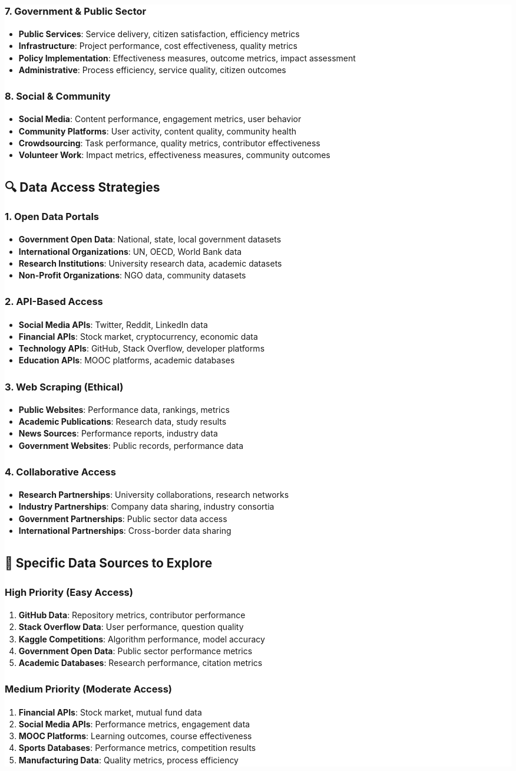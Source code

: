 ### **7. Government & Public Sector**
- **Public Services**: Service delivery, citizen satisfaction, efficiency metrics
- **Infrastructure**: Project performance, cost effectiveness, quality metrics
- **Policy Implementation**: Effectiveness measures, outcome metrics, impact assessment
- **Administrative**: Process efficiency, service quality, citizen outcomes

### **8. Social & Community**
- **Social Media**: Content performance, engagement metrics, user behavior
- **Community Platforms**: User activity, content quality, community health
- **Crowdsourcing**: Task performance, quality metrics, contributor effectiveness
- **Volunteer Work**: Impact metrics, effectiveness measures, community outcomes

## 🔍 **Data Access Strategies**

### **1. Open Data Portals**
- **Government Open Data**: National, state, local government datasets
- **International Organizations**: UN, OECD, World Bank data
- **Research Institutions**: University research data, academic datasets
- **Non-Profit Organizations**: NGO data, community datasets

### **2. API-Based Access**
- **Social Media APIs**: Twitter, Reddit, LinkedIn data
- **Financial APIs**: Stock market, cryptocurrency, economic data
- **Technology APIs**: GitHub, Stack Overflow, developer platforms
- **Education APIs**: MOOC platforms, academic databases

### **3. Web Scraping (Ethical)**
- **Public Websites**: Performance data, rankings, metrics
- **Academic Publications**: Research data, study results
- **News Sources**: Performance reports, industry data
- **Government Websites**: Public records, performance data

### **4. Collaborative Access**
- **Research Partnerships**: University collaborations, research networks
- **Industry Partnerships**: Company data sharing, industry consortia
- **Government Partnerships**: Public sector data access
- **International Partnerships**: Cross-border data sharing

## 🎯 **Specific Data Sources to Explore**

### **High Priority (Easy Access)**
1. **GitHub Data**: Repository metrics, contributor performance
2. **Stack Overflow Data**: User performance, question quality
3. **Kaggle Competitions**: Algorithm performance, model accuracy
4. **Government Open Data**: Public sector performance metrics
5. **Academic Databases**: Research performance, citation metrics

### **Medium Priority (Moderate Access)**
1. **Financial APIs**: Stock market, mutual fund data
2. **Social Media APIs**: Performance metrics, engagement data
3. **MOOC Platforms**: Learning outcomes, course effectiveness
4. **Sports Databases**: Performance metrics, competition results
5. **Manufacturing Data**: Quality metrics, process efficiency
